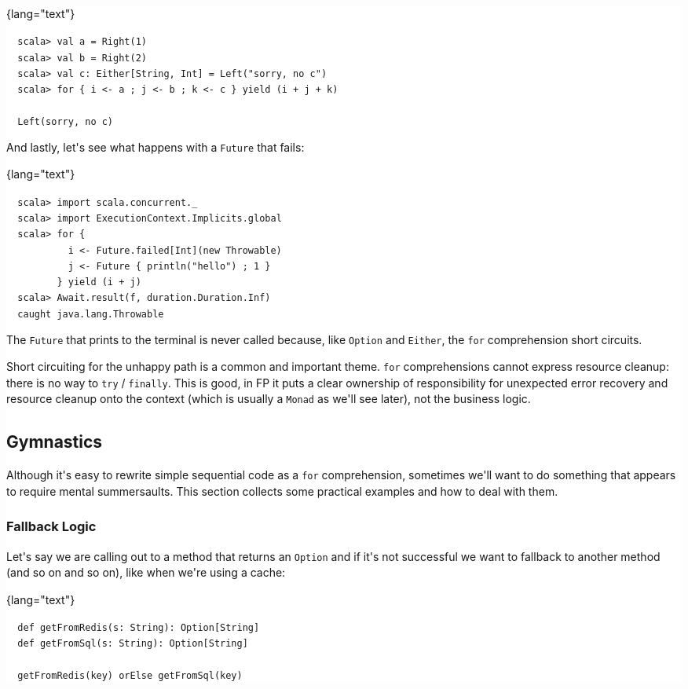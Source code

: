 {lang="text"}
~~~~~~~~
  scala> val a = Right(1)
  scala> val b = Right(2)
  scala> val c: Either[String, Int] = Left("sorry, no c")
  scala> for { i <- a ; j <- b ; k <- c } yield (i + j + k)
  
  Left(sorry, no c)
~~~~~~~~

And lastly, let's see what happens with a `Future` that fails:

{lang="text"}
~~~~~~~~
  scala> import scala.concurrent._
  scala> import ExecutionContext.Implicits.global
  scala> for {
           i <- Future.failed[Int](new Throwable)
           j <- Future { println("hello") ; 1 }
         } yield (i + j)
  scala> Await.result(f, duration.Duration.Inf)
  caught java.lang.Throwable
~~~~~~~~

The `Future` that prints to the terminal is never called because, like
`Option` and `Either`, the `for` comprehension short circuits.

Short circuiting for the unhappy path is a common and important theme.
`for` comprehensions cannot express resource cleanup: there is no way
to `try` / `finally`. This is good, in FP it puts a clear ownership of
responsibility for unexpected error recovery and resource cleanup onto
the context (which is usually a `Monad` as we'll see later), not the
business logic.


## Gymnastics

Although it's easy to rewrite simple sequential code as a `for`
comprehension, sometimes we'll want to do something that appears to
require mental summersaults. This section collects some practical
examples and how to deal with them.


### Fallback Logic

Let's say we are calling out to a method that returns an `Option` and
if it's not successful we want to fallback to another method (and so
on and so on), like when we're using a cache:

{lang="text"}
~~~~~~~~
  def getFromRedis(s: String): Option[String]
  def getFromSql(s: String): Option[String]
  
  getFromRedis(key) orElse getFromSql(key)
~~~~~~~~
